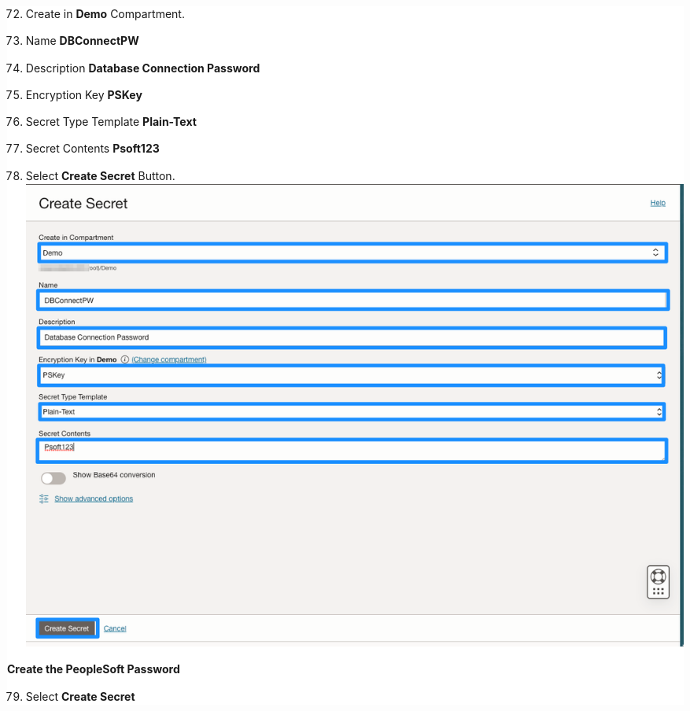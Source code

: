 72. Create in **Demo** Compartment.

73. Name **DBConnectPW**

74. Description **Database Connection Password** 

75. Encryption Key **PSKey**

76. Secret Type Template **Plain-Text**

77. Secret Contents **Psoft123**

78. Select **Create Secret** Button.
![Create Secret](./images/DBConnectPW1.png "")

**Create the PeopleSoft Password**

79. Select **Create Secret** 